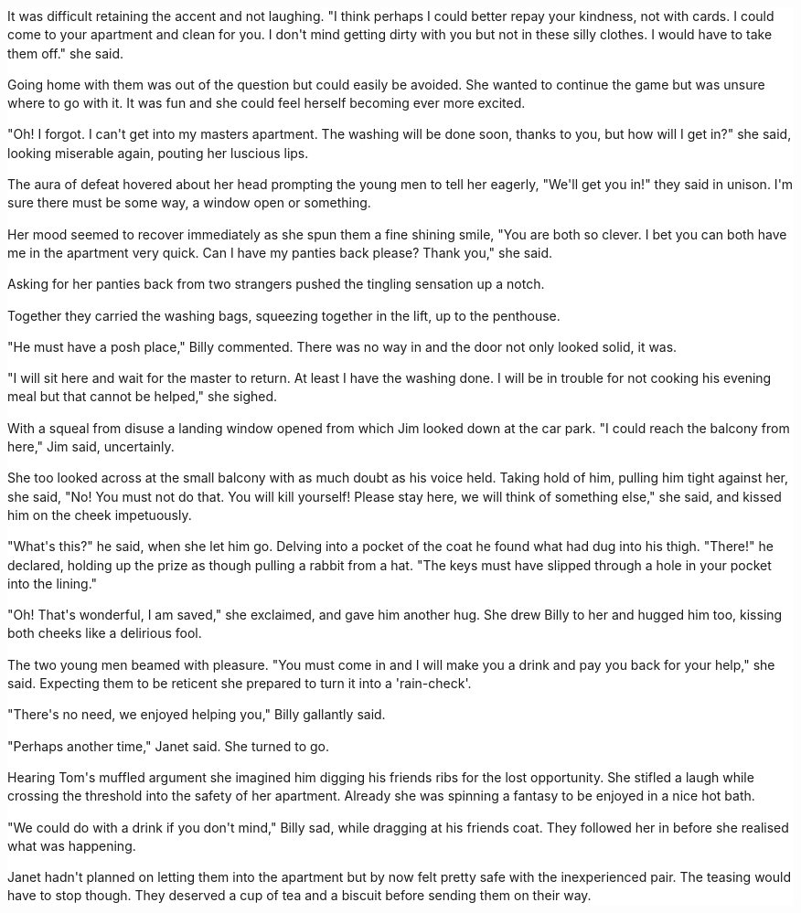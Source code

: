  It was difficult retaining the accent and not laughing. "I think perhaps I could better repay your kindness, not with cards. I could come to your apartment and clean for you. I don't mind getting dirty with you but not in these silly clothes. I would have to take them off." she said. 

 Going home with them was out of the question but could easily be avoided. She wanted to continue the game but was unsure where to go with it. It was fun and she could feel herself becoming ever more excited. 

 "Oh! I forgot. I can't get into my masters apartment. The washing will be done soon, thanks to you, but how will I get in?" she said, looking miserable again, pouting her luscious lips. 

 The aura of defeat hovered about her head prompting the young men to tell her eagerly, "We'll get you in!" they said in unison. I'm sure there must be some way, a window open or something. 

 Her mood seemed to recover immediately as she spun them a fine shining smile, "You are both so clever. I bet you can both have me in the apartment very quick. Can I have my panties back please? Thank you," she said. 

 Asking for her panties back from two strangers pushed the tingling sensation up a notch. 

 Together they carried the washing bags, squeezing together in the lift, up to the penthouse. 

 "He must have a posh place," Billy commented. There was no way in and the door not only looked solid, it was. 

 "I will sit here and wait for the master to return. At least I have the washing done. I will be in trouble for not cooking his evening meal but that cannot be helped," she sighed. 

 With a squeal from disuse a landing window opened from which Jim looked down at the car park. "I could reach the balcony from here," Jim said, uncertainly. 

 She too looked across at the small balcony with as much doubt as his voice held. Taking hold of him, pulling him tight against her, she said, "No! You must not do that. You will kill yourself! Please stay here, we will think of something else," she said, and kissed him on the cheek impetuously. 

 "What's this?" he said, when she let him go. Delving into a pocket of the coat he found what had dug into his thigh. "There!" he declared, holding up the prize as though pulling a rabbit from a hat. "The keys must have slipped through a hole in your pocket into the lining." 

 "Oh! That's wonderful, I am saved," she exclaimed, and gave him another hug. She drew Billy to her and hugged him too, kissing both cheeks like a delirious fool. 

 The two young men beamed with pleasure. "You must come in and I will make you a drink and pay you back for your help," she said. Expecting them to be reticent she prepared to turn it into a 'rain-check'. 

 "There's no need, we enjoyed helping you," Billy gallantly said. 

 "Perhaps another time," Janet said. She turned to go. 

 Hearing Tom's muffled argument she imagined him digging his friends ribs for the lost opportunity. She stifled a laugh while crossing the threshold into the safety of her apartment. Already she was spinning a fantasy to be enjoyed in a nice hot bath. 

 "We could do with a drink if you don't mind," Billy sad, while dragging at his friends coat. They followed her in before she realised what was happening. 

 Janet hadn't planned on letting them into the apartment but by now felt pretty safe with the inexperienced pair. The teasing would have to stop though. They deserved a cup of tea and a biscuit before sending them on their way. 
